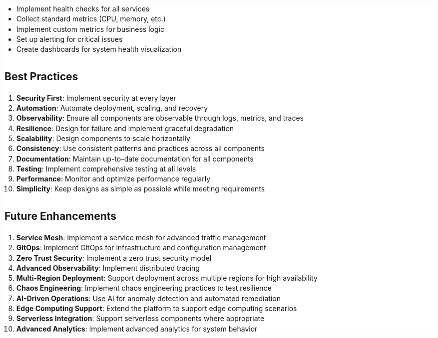 - Implement health checks for all services
- Collect standard metrics (CPU, memory, etc.)
- Implement custom metrics for business logic
- Set up alerting for critical issues
- Create dashboards for system health visualization

## Best Practices

1. **Security First**: Implement security at every layer
2. **Automation**: Automate deployment, scaling, and recovery
3. **Observability**: Ensure all components are observable through logs, metrics, and traces
4. **Resilience**: Design for failure and implement graceful degradation
5. **Scalability**: Design components to scale horizontally
6. **Consistency**: Use consistent patterns and practices across all components
7. **Documentation**: Maintain up-to-date documentation for all components
8. **Testing**: Implement comprehensive testing at all levels
9. **Performance**: Monitor and optimize performance regularly
10. **Simplicity**: Keep designs as simple as possible while meeting requirements

## Future Enhancements

1. **Service Mesh**: Implement a service mesh for advanced traffic management
2. **GitOps**: Implement GitOps for infrastructure and configuration management
3. **Zero Trust Security**: Implement a zero trust security model
4. **Advanced Observability**: Implement distributed tracing
5. **Multi-Region Deployment**: Support deployment across multiple regions for high availability
6. **Chaos Engineering**: Implement chaos engineering practices to test resilience
7. **AI-Driven Operations**: Use AI for anomaly detection and automated remediation
8. **Edge Computing Support**: Extend the platform to support edge computing scenarios
9. **Serverless Integration**: Support serverless components where appropriate
10. **Advanced Analytics**: Implement advanced analytics for system behavior
